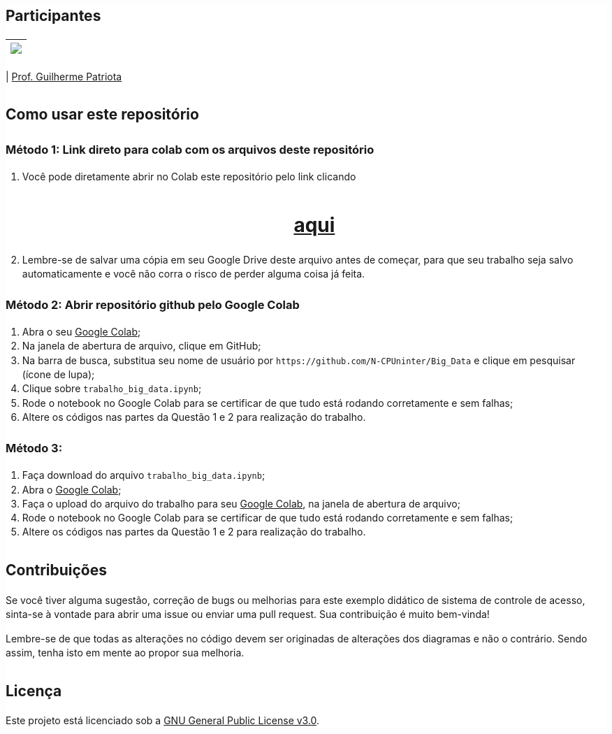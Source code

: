 ## Participantes

| [<img src="https://avatars3.githubusercontent.com/u/60905310?s=460&v=4" width="75px;"/>](https://github.com/guipatriota) |
| :------------------------------------------------------------------------------------------------------------------------: |

| [Prof. Guilherme Patriota](https://github.com/guipatriota)

## Como usar este repositório

### Método 1: Link direto para colab com os arquivos deste repositório

1. Você pode diretamente abrir no Colab este repositório pelo link clicando <h1 align="center">[aqui](https://colab.research.google.com/github/N-CPUninter/Big_Data/blob/main/trabalho_big_data.ipynb)</h1>
2. Lembre-se de salvar uma cópia em seu Google Drive deste arquivo antes de começar, para que seu trabalho seja salvo automaticamente e você não corra o risco de perder alguma coisa já feita.

### Método 2: Abrir repositório github pelo Google Colab

1. Abra o seu [Google Colab](https://colab.research.google.com/);
2. Na janela de abertura de arquivo, clique em GitHub;
3. Na barra de busca, substitua seu nome de usuário por `https://github.com/N-CPUninter/Big_Data` e clique em pesquisar (ícone de lupa);
4. Clique sobre `trabalho_big_data.ipynb`;
5. Rode o notebook no Google Colab para se certificar de que tudo está rodando corretamente e sem falhas;
6. Altere os códigos nas partes da Questão 1 e 2 para realização do trabalho.

### Método 3:

1. Faça download do arquivo `trabalho_big_data.ipynb`;
2. Abra o [Google Colab](https://colab.research.google.com/);
3. Faça o upload do arquivo do trabalho para seu [Google Colab](https://colab.research.google.com/), na janela de abertura de arquivo;
4. Rode o notebook no Google Colab para se certificar de que tudo está rodando corretamente e sem falhas;
5. Altere os códigos nas partes da Questão 1 e 2 para realização do trabalho.

## Contribuições

Se você tiver alguma sugestão, correção de bugs ou melhorias para este exemplo didático de sistema de controle de acesso, sinta-se à vontade para abrir uma issue ou enviar uma pull request. Sua contribuição é muito bem-vinda!

Lembre-se de que todas as alterações no código devem ser originadas de alterações dos diagramas e não o contrário. Sendo assim, tenha isto em mente ao propor sua melhoria.

## Licença

Este projeto está licenciado sob a [GNU General Public License v3.0](LICENSE).
